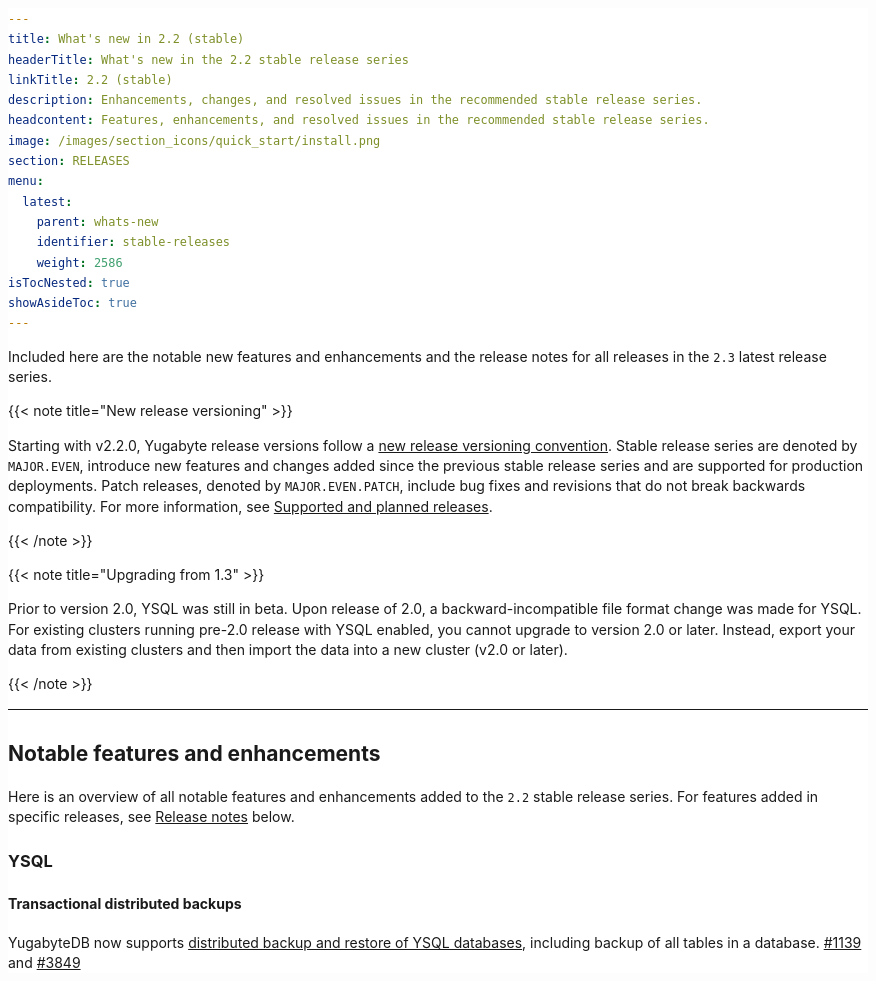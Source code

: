 ```yaml
---
title: What's new in 2.2 (stable)
headerTitle: What's new in the 2.2 stable release series
linkTitle: 2.2 (stable)
description: Enhancements, changes, and resolved issues in the recommended stable release series.
headcontent: Features, enhancements, and resolved issues in the recommended stable release series.
image: /images/section_icons/quick_start/install.png
section: RELEASES
menu:
  latest:
    parent: whats-new
    identifier: stable-releases
    weight: 2586  
isTocNested: true
showAsideToc: true
---
```


Included here are the notable new features and enhancements and the release notes for all releases in the `2.3` latest release series.

{{< note title="New release versioning" >}}

Starting with v2.2.0, Yugabyte release versions follow a [new release versioning convention](../../versioning). Stable release series are denoted by `MAJOR.EVEN`, introduce new features and changes added since the previous stable release series and are supported for production deployments. Patch releases, denoted by `MAJOR.EVEN.PATCH`, include bug fixes and revisions that do not break backwards compatibility.
For more information, see [Supported and planned releases](../../releases-overview).

{{< /note >}}

{{< note title="Upgrading from 1.3" >}}

Prior to version 2.0, YSQL was still in beta. Upon release of 2.0, a backward-incompatible file format change was made for YSQL. For existing clusters running pre-2.0 release with YSQL enabled, you cannot upgrade to version 2.0 or later. Instead, export your data from existing clusters and then import the data into a new cluster (v2.0 or later).

{{< /note >}}

---
## Notable features and enhancements

Here is an overview of all notable features and enhancements added to the `2.2` stable release series. For features added in specific releases, see [Release notes](#release-notes) below.

### YSQL

#### Transactional distributed backups

YugabyteDB now supports [distributed backup and restore of YSQL databases](../../../manage/backup-restore/snapshot-ysql/), including backup of all tables in a database. [#1139](https://github.com/yugabyte/yugabyte-db/issues/1139) and [#3849](https://github.com/yugabyte/yugabyte-db/issues/3849)
